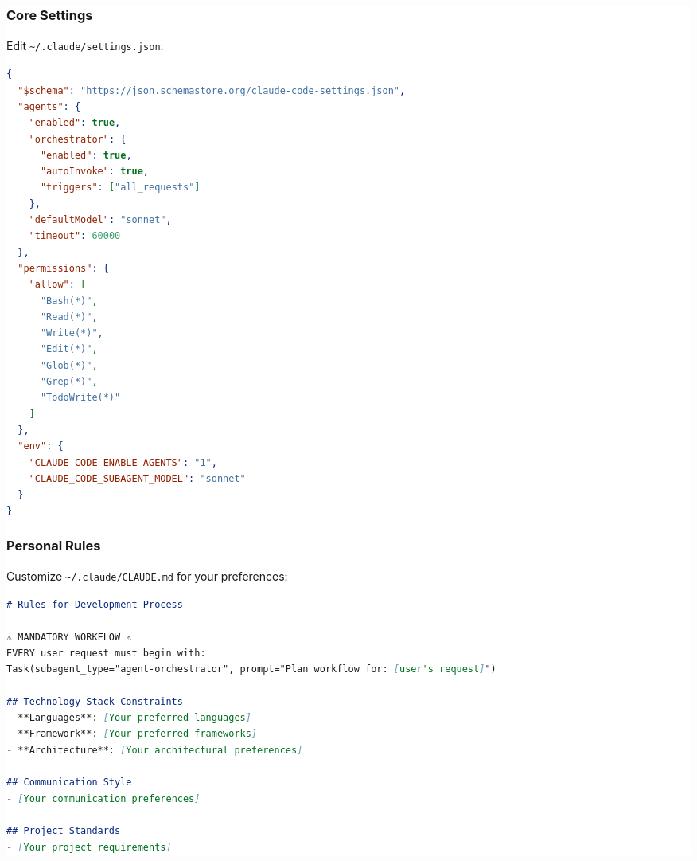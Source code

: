 ### Core Settings

Edit `~/.claude/settings.json`:

```json
{
  "$schema": "https://json.schemastore.org/claude-code-settings.json",
  "agents": {
    "enabled": true,
    "orchestrator": {
      "enabled": true,
      "autoInvoke": true,
      "triggers": ["all_requests"]
    },
    "defaultModel": "sonnet",
    "timeout": 60000
  },
  "permissions": {
    "allow": [
      "Bash(*)",
      "Read(*)",
      "Write(*)",
      "Edit(*)",
      "Glob(*)",
      "Grep(*)",
      "TodoWrite(*)"
    ]
  },
  "env": {
    "CLAUDE_CODE_ENABLE_AGENTS": "1",
    "CLAUDE_CODE_SUBAGENT_MODEL": "sonnet"
  }
}
```

### Personal Rules

Customize `~/.claude/CLAUDE.md` for your preferences:

```markdown
# Rules for Development Process

⚠️ MANDATORY WORKFLOW ⚠️
EVERY user request must begin with:
Task(subagent_type="agent-orchestrator", prompt="Plan workflow for: [user's request]")

## Technology Stack Constraints
- **Languages**: [Your preferred languages]
- **Framework**: [Your preferred frameworks]
- **Architecture**: [Your architectural preferences]

## Communication Style
- [Your communication preferences]

## Project Standards
- [Your project requirements]
```
